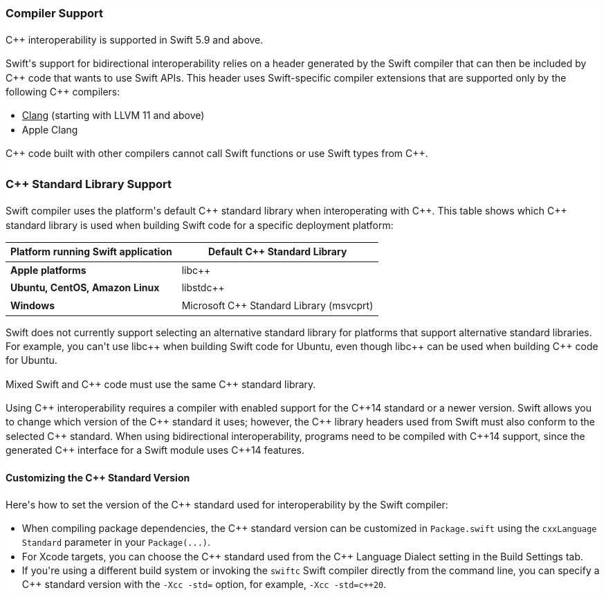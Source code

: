 ### Compiler Support

C++ interoperability is supported in Swift 5.9 and above.

Swift's support for bidirectional interoperability relies on a header
generated by the Swift compiler that can then be included by C++ code that
wants to use Swift APIs. This header uses Swift-specific compiler extensions
that are supported only by the following C++ compilers:

- [Clang](https://clang.llvm.org) (starting with LLVM 11 and above)
- Apple Clang

C++ code built with other compilers cannot call Swift functions or use Swift
types from C++.

### C++ Standard Library Support

Swift compiler uses the platform's default C++ standard library when
interoperating with C++.
This table shows which C++ standard library is used when building Swift
code for a specific deployment platform:

| Platform running Swift application  | Default C++ Standard Library |
| ------------------------- | ------------- |
| **Apple platforms**     | libc++  |
| **Ubuntu, CentOS, Amazon Linux**  | libstdc++ |
| **Windows**   | Microsoft C++ Standard Library (msvcprt)  |

Swift does not currently support selecting an alternative standard library for
platforms that support alternative standard libraries. For example, you can't use
libc++ when building Swift code for Ubuntu, even though libc++ can be used when
building C++ code for Ubuntu.

Mixed Swift and C++ code must use
the same C++ standard library.

Using C++ interoperability requires a compiler with enabled support for the
C++14 standard or a newer version. Swift allows you to change which version of
the C++ standard it uses; however, the C++ library headers used from Swift must
also conform to the selected C++ standard. When using bidirectional
interoperability, programs need to be compiled with C++14 support, since the
generated C++ interface for a Swift module uses C++14 features.

#### Customizing the C++ Standard Version

Here's how to set the version of the C++ standard used for interoperability
by the Swift compiler:

- When compiling package dependencies, the C++ standard version can be
  customized in `Package.swift` using the `cxxLanguageStandard` parameter in
  your `Package(...)`.
- For Xcode targets, you can choose the C++ standard used from the C++ Language
  Dialect setting in the Build Settings tab.
- If you're using a different build system or invoking the `swiftc` Swift
  compiler directly from the command line, you can specify a C++ standard
  version with the `-Xcc -std=` option, for example, `-Xcc -std=c++20`.
